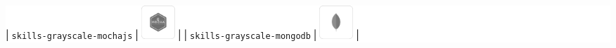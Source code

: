 | `skills-grayscale-mochajs` | <img src="./public/icons/skills/grayscale/mochajs.svg" width="48"> |
| `skills-grayscale-mongodb` | <img src="./public/icons/skills/grayscale/mongodb.svg" width="48"> |